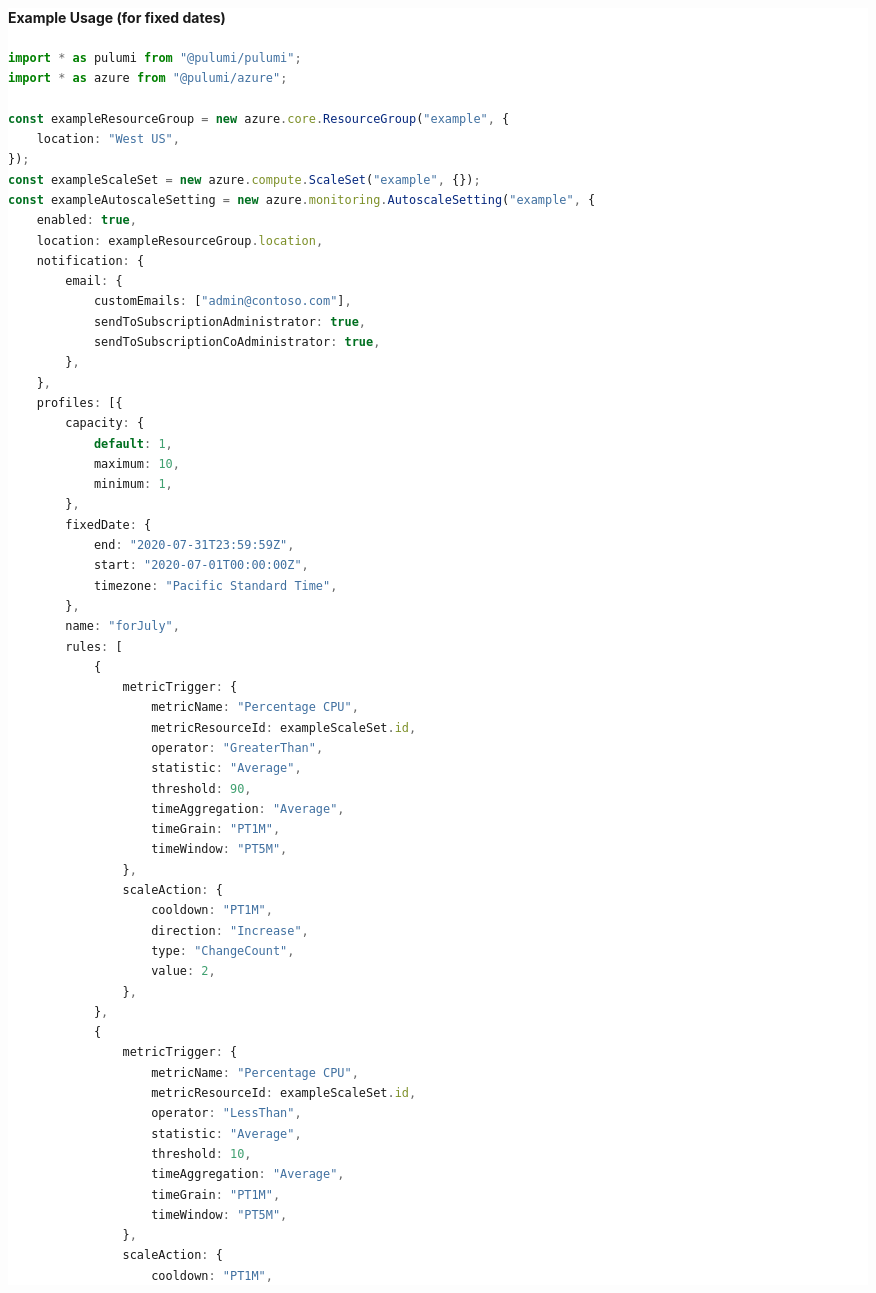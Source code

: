 #### Example Usage (for fixed dates)

```typescript
import * as pulumi from "@pulumi/pulumi";
import * as azure from "@pulumi/azure";

const exampleResourceGroup = new azure.core.ResourceGroup("example", {
    location: "West US",
});
const exampleScaleSet = new azure.compute.ScaleSet("example", {});
const exampleAutoscaleSetting = new azure.monitoring.AutoscaleSetting("example", {
    enabled: true,
    location: exampleResourceGroup.location,
    notification: {
        email: {
            customEmails: ["admin@contoso.com"],
            sendToSubscriptionAdministrator: true,
            sendToSubscriptionCoAdministrator: true,
        },
    },
    profiles: [{
        capacity: {
            default: 1,
            maximum: 10,
            minimum: 1,
        },
        fixedDate: {
            end: "2020-07-31T23:59:59Z",
            start: "2020-07-01T00:00:00Z",
            timezone: "Pacific Standard Time",
        },
        name: "forJuly",
        rules: [
            {
                metricTrigger: {
                    metricName: "Percentage CPU",
                    metricResourceId: exampleScaleSet.id,
                    operator: "GreaterThan",
                    statistic: "Average",
                    threshold: 90,
                    timeAggregation: "Average",
                    timeGrain: "PT1M",
                    timeWindow: "PT5M",
                },
                scaleAction: {
                    cooldown: "PT1M",
                    direction: "Increase",
                    type: "ChangeCount",
                    value: 2,
                },
            },
            {
                metricTrigger: {
                    metricName: "Percentage CPU",
                    metricResourceId: exampleScaleSet.id,
                    operator: "LessThan",
                    statistic: "Average",
                    threshold: 10,
                    timeAggregation: "Average",
                    timeGrain: "PT1M",
                    timeWindow: "PT5M",
                },
                scaleAction: {
                    cooldown: "PT1M",
```